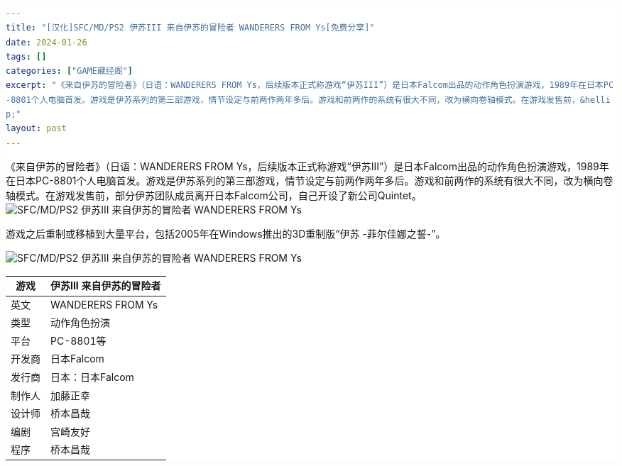 ```yaml
---
title: "[汉化]SFC/MD/PS2 伊苏III 来自伊苏的冒险者 WANDERERS FROM Ys[免费分享]"
date: 2024-01-26
tags: []
categories: ["GAME藏经阁"]
excerpt: "《来自伊苏的冒险者》（日语：WANDERERS FROM Ys，后续版本正式称游戏“伊苏III”）是日本Falcom出品的动作角色扮演游戏，1989年在日本PC-8801个人电脑首发。游戏是伊苏系列的第三部游戏，情节设定与前两作两年多后。游戏和前两作的系统有很大不同，改为横向卷轴模式。在游戏发售前，&hellip;"
layout: post
---
```


<div></div>
《来自伊苏的冒险者》（日语：WANDERERS FROM Ys，后续版本正式称游戏“伊苏III”）是日本Falcom出品的动作角色扮演游戏，1989年在日本PC-8801个人电脑首发。游戏是伊苏系列的第三部游戏，情节设定与前两作两年多后。游戏和前两作的系统有很大不同，改为横向卷轴模式。在游戏发售前，部分伊苏团队成员离开日本Falcom公司，自己开设了新公司Quintet。

<img style="display: block; margin-left: auto; margin-right: auto; width: 100%; height: auto;" title="伊苏III PS2版本游戏封面" src="https://lad.sfcrom.cn/wp-content/uploads/2024/01/20240126_65b391521598a.jpg" alt="SFC/MD/PS2 伊苏III 来自伊苏的冒险者 WANDERERS FROM Ys" />

游戏之后重制或移植到大量平台，包括2005年在Windows推出的3D重制版“伊苏 -菲尔佳娜之誓-”。

<img style="display: block; margin-left: auto; margin-right: auto; width: 100%; height: auto;" title="伊苏III SFC版本游戏封面" src="https://lad.sfcrom.cn/wp-content/uploads/2024/01/20240126_65b39152363aa.jpg" alt="SFC/MD/PS2 伊苏III 来自伊苏的冒险者 WANDERERS FROM Ys" />
<table>
<thead>
<tr>
<th>游戏</th>
<th>伊苏III 来自伊苏的冒险者</th>
</tr>
</thead>
<tbody>
<tr>
<td>英文</td>
<td>WANDERERS FROM Ys</td>
</tr>
<tr>
<td>类型</td>
<td>动作角色扮演</td>
</tr>
<tr>
<td>平台</td>
<td>PC-8801等</td>
</tr>
<tr>
<td>开发商</td>
<td>日本Falcom</td>
</tr>
<tr>
<td>发行商</td>
<td>日本：日本Falcom</td>
</tr>
<tr>
<td>制作人</td>
<td>加藤正幸</td>
</tr>
<tr>
<td>设计师</td>
<td>桥本昌哉</td>
</tr>
<tr>
<td>编剧</td>
<td>宫崎友好</td>
</tr>
<tr>
<td>程序</td>
<td>桥本昌哉</td>